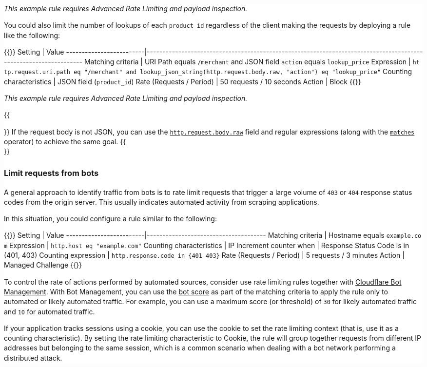 _This example rule requires Advanced Rate Limiting and payload inspection._

You could also limit the number of lookups of each `product_id` regardless of the client making the requests by deploying a rule like the following:

{{<table-wrap>}}
Setting                  | Value
-------------------------|-----------------------------------------------------------------------------------------------------------------
Matching criteria        | URI Path equals `/merchant` and JSON field `action` equals `lookup_price`
Expression               | `http.request.uri.path eq "/merchant" and lookup_json_string(http.request.body.raw, "action") eq "lookup_price"`
Counting characteristics | JSON field (`product_id`)
Rate (Requests / Period) | 50 requests / 10 seconds
Action                   | Block
{{</table-wrap>}}

_This example rule requires Advanced Rate Limiting and payload inspection._

{{<Aside type="note">}}
If the request body is not JSON, you can use the [`http.request.body.raw`](/ruleset-engine/rules-language/fields/#field-http-request-body-raw) field and regular expressions (along with the [`matches` operator](/ruleset-engine/rules-language/operators/#comparison-operators)) to achieve the same goal.
{{</Aside>}}

### Limit requests from bots

A general approach to identify traffic from bots is to rate limit requests that trigger a large volume of `403` or `404`  response status codes from the origin server. This usually indicates automated activity from scraping applications.

In this situation, you could configure a rule similar to the following:

{{<table-wrap>}}
Setting                  | Value
-------------------------|--------------------------------------
Matching criteria        | Hostname equals `example.com`
Expression               | `http.host eq "example.com"`
Counting characteristics | IP
Increment counter when   | Response Status Code is in (401, 403)
Counting expression      | `http.response.code in {401 403}`
Rate (Requests / Period) | 5 requests / 3 minutes
Action                   | Managed Challenge
{{</table-wrap>}}

To control the rate of actions performed by automated sources, consider use rate limiting rules together with [Cloudflare Bot Management](/bots/get-started/bm-subscription/). With Bot Management, you can use the [bot score](/bots/concepts/bot-score/) as part of the matching criteria to apply the rule only to automated or likely automated traffic. For example, you can use a maximum score (or threshold) of `30` for likely automated traffic and `10` for automated traffic.

If your application tracks sessions using a cookie, you can use the cookie to set the rate limiting context (that is, use it as a counting characteristic). By setting the rate limiting characteristic to Cookie, the rule will group together requests from different IP addresses but belonging to the same session, which is a common scenario when dealing with a bot network performing a distributed attack.
